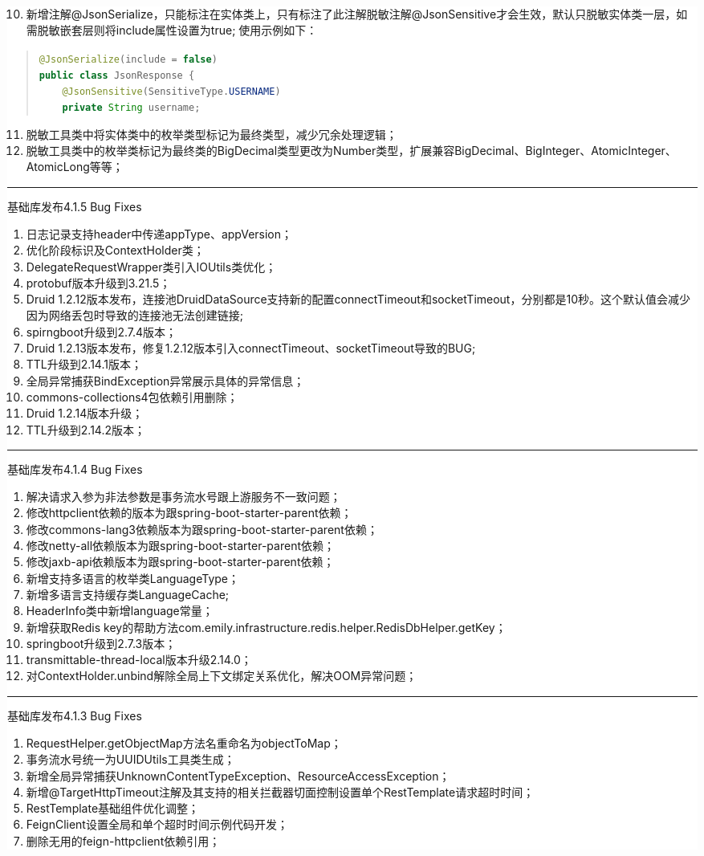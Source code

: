 10. 新增注解@JsonSerialize，只能标注在实体类上，只有标注了此注解脱敏注解@JsonSensitive才会生效，默认只脱敏实体类一层，如需脱敏嵌套层则将include属性设置为true;
    使用示例如下：

> ```java
> @JsonSerialize(include = false)
> public class JsonResponse {
>     @JsonSensitive(SensitiveType.USERNAME)
>     private String username;
> ```

11. 脱敏工具类中将实体类中的枚举类型标记为最终类型，减少冗余处理逻辑；
12. 脱敏工具类中的枚举类标记为最终类的BigDecimal类型更改为Number类型，扩展兼容BigDecimal、BigInteger、AtomicInteger、AtomicLong等等；

-----
基础库发布4.1.5
Bug Fixes

1. 日志记录支持header中传递appType、appVersion；
2. 优化阶段标识及ContextHolder类；
3. DelegateRequestWrapper类引入IOUtils类优化；
4. protobuf版本升级到3.21.5；
5. Druid 1.2.12版本发布，连接池DruidDataSource支持新的配置connectTimeout和socketTimeout，分别都是10秒。这个默认值会减少因为网络丢包时导致的连接池无法创建链接;
6. spirngboot升级到2.7.4版本；
7. Druid 1.2.13版本发布，修复1.2.12版本引入connectTimeout、socketTimeout导致的BUG;
8. TTL升级到2.14.1版本；
9. 全局异常捕获BindException异常展示具体的异常信息；
10. commons-collections4包依赖引用删除；
11. Druid 1.2.14版本升级；
12. TTL升级到2.14.2版本；

-----
基础库发布4.1.4
Bug Fixes

1. 解决请求入参为非法参数是事务流水号跟上游服务不一致问题；
2. 修改httpclient依赖的版本为跟spring-boot-starter-parent依赖；
3. 修改commons-lang3依赖版本为跟spring-boot-starter-parent依赖；
4. 修改netty-all依赖版本为跟spring-boot-starter-parent依赖；
5. 修改jaxb-api依赖版本为跟spring-boot-starter-parent依赖；
6. 新增支持多语言的枚举类LanguageType；
7. 新增多语言支持缓存类LanguageCache;
8. HeaderInfo类中新增language常量；
9. 新增获取Redis key的帮助方法com.emily.infrastructure.redis.helper.RedisDbHelper.getKey；
10. springboot升级到2.7.3版本；
11. transmittable-thread-local版本升级2.14.0；
12. 对ContextHolder.unbind解除全局上下文绑定关系优化，解决OOM异常问题；

-----
基础库发布4.1.3
Bug Fixes

1. RequestHelper.getObjectMap方法名重命名为objectToMap；
2. 事务流水号统一为UUIDUtils工具类生成；
3. 新增全局异常捕获UnknownContentTypeException、ResourceAccessException；
4. 新增@TargetHttpTimeout注解及其支持的相关拦截器切面控制设置单个RestTemplate请求超时时间；
5. RestTemplate基础组件优化调整；
6. FeignClient设置全局和单个超时时间示例代码开发；
7. 删除无用的feign-httpclient依赖引用；
